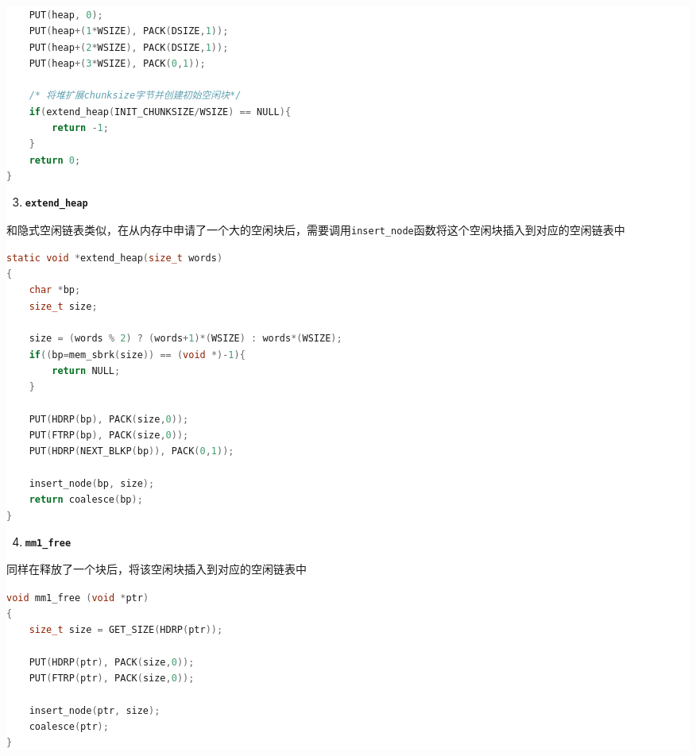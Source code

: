 ```c
    PUT(heap, 0);
    PUT(heap+(1*WSIZE), PACK(DSIZE,1));
    PUT(heap+(2*WSIZE), PACK(DSIZE,1));
    PUT(heap+(3*WSIZE), PACK(0,1));

    /* 将堆扩展chunksize字节并创建初始空闲块*/
    if(extend_heap(INIT_CHUNKSIZE/WSIZE) == NULL){
        return -1;
    }
    return 0;
}
```

3. **`extend_heap`**

和隐式空闲链表类似，在从内存中申请了一个大的空闲块后，需要调用`insert_node`函数将这个空闲块插入到对应的空闲链表中

```c
static void *extend_heap(size_t words)
{
    char *bp;
    size_t size;

    size = (words % 2) ? (words+1)*(WSIZE) : words*(WSIZE);
    if((bp=mem_sbrk(size)) == (void *)-1){
        return NULL;
    }
    
    PUT(HDRP(bp), PACK(size,0));
    PUT(FTRP(bp), PACK(size,0));
    PUT(HDRP(NEXT_BLKP(bp)), PACK(0,1));

    insert_node(bp, size);
    return coalesce(bp);
}
```

4. **`mm1_free`**

同样在释放了一个块后，将该空闲块插入到对应的空闲链表中

```c
void mm1_free (void *ptr)
{
    size_t size = GET_SIZE(HDRP(ptr));

    PUT(HDRP(ptr), PACK(size,0));
    PUT(FTRP(ptr), PACK(size,0));

    insert_node(ptr, size);
    coalesce(ptr);
}
```
